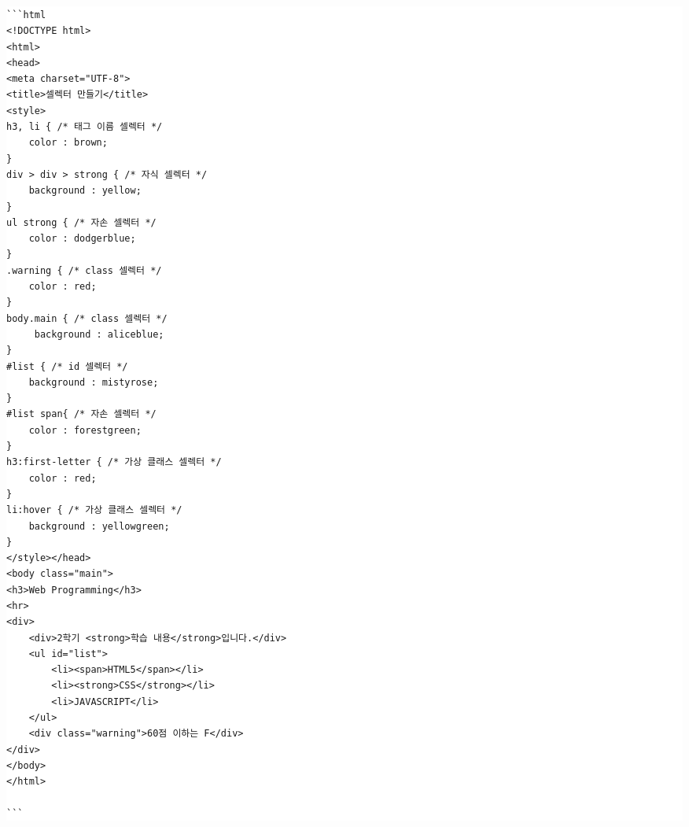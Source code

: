     ```html
    <!DOCTYPE html>
    <html>
    <head>
    <meta charset="UTF-8">
    <title>셀렉터 만들기</title>
    <style>
    h3, li { /* 태그 이름 셀렉터 */
    	color : brown;
    }
    div > div > strong { /* 자식 셀렉터 */
    	background : yellow;
    }
    ul strong { /* 자손 셀렉터 */
    	color : dodgerblue;
    }
    .warning { /* class 셀렉터 */
    	color : red;
    }
    body.main { /* class 셀렉터 */
    	 background : aliceblue; 
    }
    #list { /* id 셀렉터 */
    	background : mistyrose;
    }
    #list span{ /* 자손 셀렉터 */
    	color : forestgreen;
    }
    h3:first-letter { /* 가상 클래스 셀렉터 */
    	color : red;
    } 
    li:hover { /* 가상 클래스 셀렉터 */
    	background : yellowgreen;
    }
    </style></head>
    <body class="main">
    <h3>Web Programming</h3>
    <hr>
    <div> 
    	<div>2학기 <strong>학습 내용</strong>입니다.</div>
    	<ul id="list">
     		<li><span>HTML5</span></li>
    		<li><strong>CSS</strong></li>
    		<li>JAVASCRIPT</li>
    	</ul>
    	<div class="warning">60점 이하는 F</div>
    </div>
    </body>
    </html>
    
    ```
    